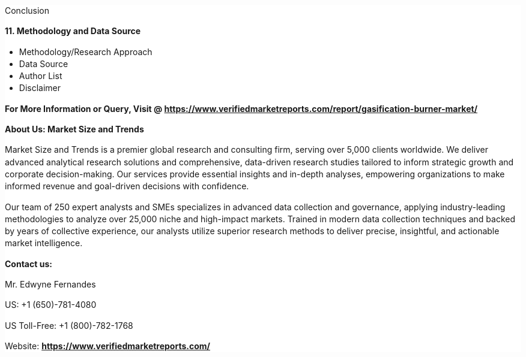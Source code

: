 Conclusion</strong></p><p><strong>11. Methodology and Data Source</strong></p><ul><li>Methodology/Research Approach</li><li>Data Source</li><li>Author List</li><li>Disclaimer</li></ul></p><p><strong>For More Information or Query, Visit @ <a href="https://www.verifiedmarketreports.com/report/gasification-burner-market/">https://www.verifiedmarketreports.com/report/gasification-burner-market/</a></strong></p><p><strong>About Us: Market Size and Trends</strong></p><p>Market Size and Trends is a premier global research and consulting firm, serving over 5,000 clients worldwide. We deliver advanced analytical research solutions and comprehensive, data-driven research studies tailored to inform strategic growth and corporate decision-making. Our services provide essential insights and in-depth analyses, empowering organizations to make informed revenue and goal-driven decisions with confidence.</p><p>Our team of 250 expert analysts and SMEs specializes in advanced data collection and governance, applying industry-leading methodologies to analyze over 25,000 niche and high-impact markets. Trained in modern data collection techniques and backed by years of collective experience, our analysts utilize superior research methods to deliver precise, insightful, and actionable market intelligence.</p><p><strong>Contact us:</strong></p><p>Mr. Edwyne Fernandes</p><p>US: +1 (650)-781-4080</p><p>US Toll-Free: +1 (800)-782-1768</p><p>Website: <strong><a href="https://www.verifiedmarketreports.com/">https://www.verifiedmarketreports.com/</a></strong></p>
